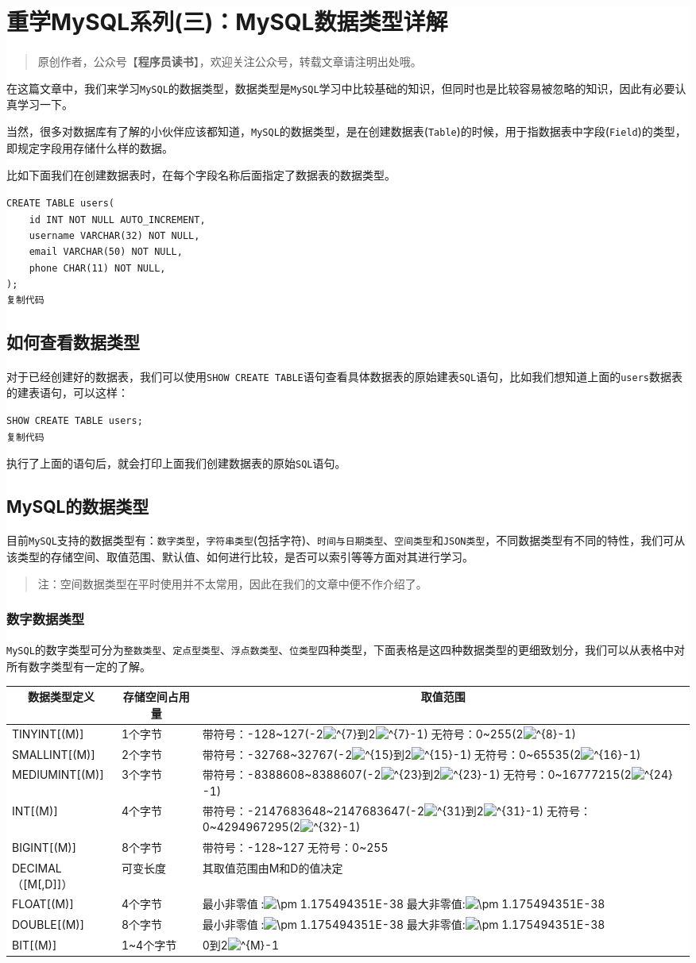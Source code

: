 # 重学MySQL系列(三)：MySQL数据类型详解

> 原创作者，公众号【**程序员读书**】，欢迎关注公众号，转载文章请注明出处哦。

在这篇文章中，我们来学习`MySQL`的数据类型，数据类型是`MySQL`学习中比较基础的知识，但同时也是比较容易被忽略的知识，因此有必要认真学习一下。

当然，很多对数据库有了解的小伙伴应该都知道，`MySQL`的数据类型，是在创建数据表(`Table`)的时候，用于指数据表中字段(`Field`)的类型，即规定字段用存储什么样的数据。

比如下面我们在创建数据表时，在每个字段名称后面指定了数据表的数据类型。

```
CREATE TABLE users(
    id INT NOT NULL AUTO_INCREMENT, 
    username VARCHAR(32) NOT NULL,
    email VARCHAR(50) NOT NULL,
    phone CHAR(11) NOT NULL,
);
复制代码
```

## 如何查看数据类型

对于已经创建好的数据表，我们可以使用`SHOW CREATE TABLE`语句查看具体数据表的原始建表`SQL`语句，比如我们想知道上面的`users`数据表的建表语句，可以这样：

```
SHOW CREATE TABLE users;
复制代码
```

执行了上面的语句后，就会打印上面我们创建数据表的原始`SQL`语句。

## MySQL的数据类型

目前`MySQL`支持的数据类型有：`数字类型`，`字符串类型`(包括字符)、`时间与日期类型`、`空间类型`和`JSON类型`，不同数据类型有不同的特性，我们可从该类型的存储空间、取值范围、默认值、如何进行比较，是否可以索引等等方面对其进行学习。

> 注：空间数据类型在平时使用并不太常用，因此在我们的文章中便不作介绍了。

### 数字数据类型

`MySQL`的数字类型可分为`整数类型`、`定点型类型`、`浮点数类型`、`位类型`四种类型，下面表格是这四种数据类型的更细致划分，我们可以从表格中对所有数字类型有一定的了解。

| 数据类型定义       | 存储空间占用量 | 取值范围                                                     |
| ------------------ | -------------- | ------------------------------------------------------------ |
| TINYINT[(M)]       | 1个字节        | 带符号：-128~127(-2![^{7}](https://juejin.im/equation?tex=%5E%7B7%7D)到2![^{7}](https://juejin.im/equation?tex=%5E%7B7%7D)-1) 无符号：0~255(2![^{8}](https://juejin.im/equation?tex=%5E%7B8%7D)-1) |
| SMALLINT[(M)]      | 2个字节        | 带符号：-32768~32767(-2![^{15}](https://juejin.im/equation?tex=%5E%7B15%7D)到2![^{15}](https://juejin.im/equation?tex=%5E%7B15%7D)-1) 无符号：0~65535(2![^{16}](https://juejin.im/equation?tex=%5E%7B16%7D)-1) |
| MEDIUMINT[(M)]     | 3个字节        | 带符号：-8388608~8388607(-2![^{23}](https://juejin.im/equation?tex=%5E%7B23%7D)到2![^{23}](https://juejin.im/equation?tex=%5E%7B23%7D)-1) 无符号：0~16777215(2![^{24}](https://juejin.im/equation?tex=%5E%7B24%7D)-1) |
| INT[(M)]           | 4个字节        | 带符号：-2147683648~2147683647(-2![^{31}](https://juejin.im/equation?tex=%5E%7B31%7D)到2![^{31}](https://juejin.im/equation?tex=%5E%7B31%7D)-1) 无符号：0~4294967295(2![^{32}](https://juejin.im/equation?tex=%5E%7B32%7D)-1) |
| BIGINT[(M)]        | 8个字节        | 带符号：-128~127 无符号：0~255                               |
| DECIMAL（[M[,D]]） | 可变长度       | 其取值范围由M和D的值决定                                     |
| FLOAT[(M)]         | 4个字节        | 最小非零值 :![\pm](https://juejin.im/equation?tex=%5Cpm) 1.175494351E-38 最大非零值:![\pm](https://juejin.im/equation?tex=%5Cpm) 1.175494351E-38 |
| DOUBLE[(M)]        | 8个字节        | 最小非零值 :![\pm](https://juejin.im/equation?tex=%5Cpm) 1.175494351E-38 最大非零值:![\pm](https://juejin.im/equation?tex=%5Cpm) 1.175494351E-38 |
| BIT[(M)]           | 1~4个字节      | 0到2![^{M}](https://juejin.im/equation?tex=%5E%7BM%7D)-1     |
